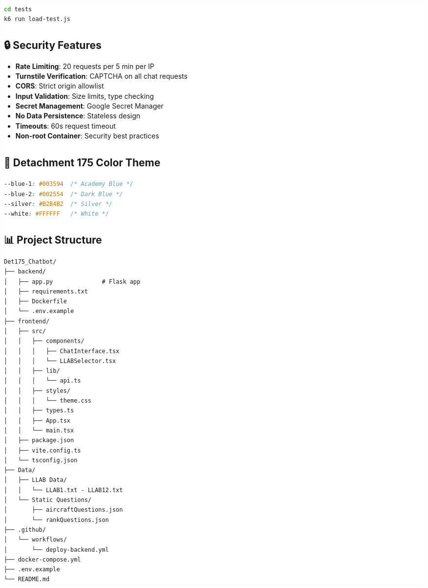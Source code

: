 ```bash
cd tests
k6 run load-test.js
```

## 🔒 Security Features

- **Rate Limiting**: 20 requests per 5 min per IP
- **Turnstile Verification**: CAPTCHA on all chat requests
- **CORS**: Strict origin allowlist
- **Input Validation**: Size limits, type checking
- **Secret Management**: Google Secret Manager
- **No Data Persistence**: Stateless design
- **Timeouts**: 60s request timeout
- **Non-root Container**: Security best practices

## 🎨 Detachment 175 Color Theme

```css
--blue-1: #003594  /* Academy Blue */
--blue-2: #002554  /* Dark Blue */
--silver: #B2B4B2  /* Silver */
--white: #FFFFFF   /* White */
```

## 📊 Project Structure

```
Det175_Chatbot/
├── backend/
│   ├── app.py              # Flask app
│   ├── requirements.txt
│   ├── Dockerfile
│   └── .env.example
├── frontend/
│   ├── src/
│   │   ├── components/
│   │   │   ├── ChatInterface.tsx
│   │   │   └── LLABSelector.tsx
│   │   ├── lib/
│   │   │   └── api.ts
│   │   ├── styles/
│   │   │   └── theme.css
│   │   ├── types.ts
│   │   ├── App.tsx
│   │   └── main.tsx
│   ├── package.json
│   ├── vite.config.ts
│   └── tsconfig.json
├── Data/
│   ├── LLAB Data/
│   │   └── LLAB1.txt - LLAB12.txt
│   └── Static Questions/
│       ├── aircraftQuestions.json
│       └── rankQuestions.json
├── .github/
│   └── workflows/
│       └── deploy-backend.yml
├── docker-compose.yml
├── .env.example
└── README.md
```
